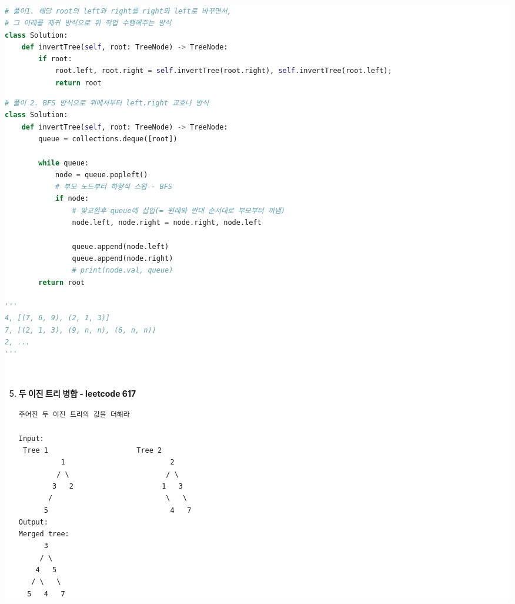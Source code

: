    ```python
   # 풀이1. 해당 root의 left와 right를 right와 left로 바꾸면서, 
   # 그 아래를 재귀 방식으로 위 작업 수행해주는 방식
   class Solution:
       def invertTree(self, root: TreeNode) -> TreeNode:
           if root:
               root.left, root.right = self.invertTree(root.right), self.invertTree(root.left);
               return root
   ```

   ```python
   # 풀이 2. BFS 방식으로 위에서부터 left.right 교호나 방식
   class Solution:
       def invertTree(self, root: TreeNode) -> TreeNode:
           queue = collections.deque([root])
           
           while queue:
               node = queue.popleft()
               # 부모 노드부터 하향식 스왑 - BFS
               if node:
                   # 맞교환후 queue에 삽입(= 원래와 반대 순서대로 부모부터 꺼냄)
                   node.left, node.right = node.right, node.left
                 
                   queue.append(node.left) 
                   queue.append(node.right)
                   # print(node.val, queue)
           return root
       
   '''
   4, [(7, 6, 9), (2, 1, 3)]
   7, [(2, 1, 3), (9, n, n), (6, n, n)]
   2, ...
   '''
   ```

   <br>
   
5. **두 이진 트리 병합 - leetcode 617**

   ```
   주어진 두 이진 트리의 값을 더해라
   
   Input: 
   	Tree 1                     Tree 2                  
             1                         2                             
            / \                       / \                            
           3   2                     1   3                        
          /                           \   \                      
         5                             4   7                  
   Output: 
   Merged tree:
   	     3
   	    / \
   	   4   5
   	  / \   \ 
   	 5   4   7
   ```
